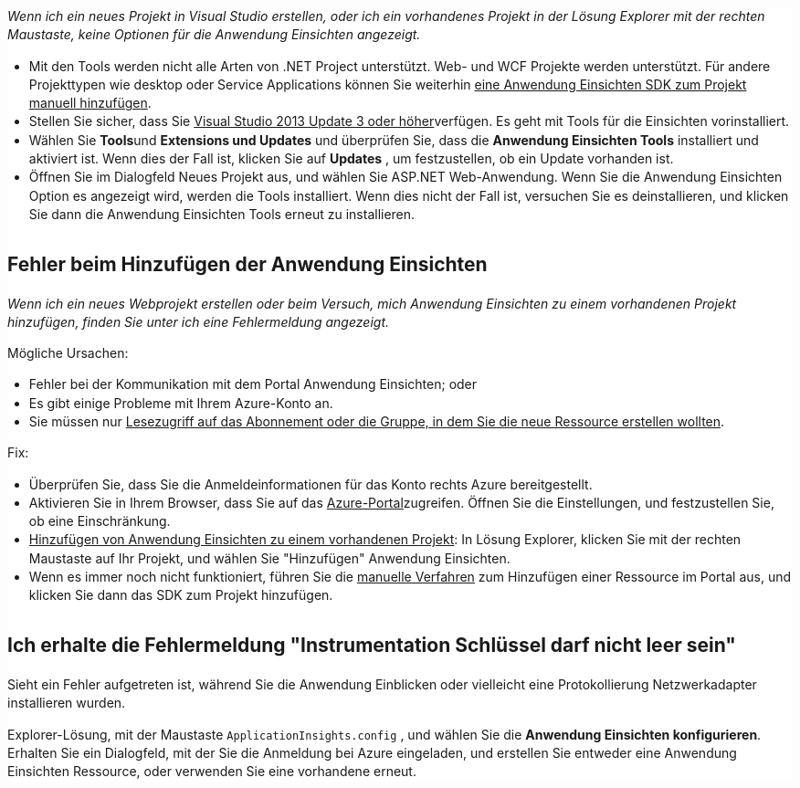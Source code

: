 *Wenn ich ein neues Projekt in Visual Studio erstellen, oder ich ein vorhandenes Projekt in der Lösung Explorer mit der rechten Maustaste, keine Optionen für die Anwendung Einsichten angezeigt.*

+ Mit den Tools werden nicht alle Arten von .NET Project unterstützt. Web- und WCF Projekte werden unterstützt. Für andere Projekttypen wie desktop oder Service Applications können Sie weiterhin [eine Anwendung Einsichten SDK zum Projekt manuell hinzufügen](app-insights-windows-desktop.md).
+ Stellen Sie sicher, dass Sie [Visual Studio 2013 Update 3 oder höher](http://go.microsoft.com/fwlink/?LinkId=397827)verfügen. Es geht mit Tools für die Einsichten vorinstalliert.
+ Wählen Sie **Tools**und **Extensions und Updates** und überprüfen Sie, dass die **Anwendung Einsichten Tools** installiert und aktiviert ist. Wenn dies der Fall ist, klicken Sie auf **Updates** , um festzustellen, ob ein Update vorhanden ist.
+ Öffnen Sie im Dialogfeld Neues Projekt aus, und wählen Sie ASP.NET Web-Anwendung. Wenn Sie die Anwendung Einsichten Option es angezeigt wird, werden die Tools installiert. Wenn dies nicht der Fall ist, versuchen Sie es deinstallieren, und klicken Sie dann die Anwendung Einsichten Tools erneut zu installieren.


## <a name="a-nameq02aadding-application-insights-failed"></a><a name="q02"></a>Fehler beim Hinzufügen der Anwendung Einsichten

*Wenn ich ein neues Webprojekt erstellen oder beim Versuch, mich Anwendung Einsichten zu einem vorhandenen Projekt hinzufügen, finden Sie unter ich eine Fehlermeldung angezeigt.*

Mögliche Ursachen:

* Fehler bei der Kommunikation mit dem Portal Anwendung Einsichten; oder
* Es gibt einige Probleme mit Ihrem Azure-Konto an.
* Sie müssen nur [Lesezugriff auf das Abonnement oder die Gruppe, in dem Sie die neue Ressource erstellen wollten](app-insights-resources-roles-access-control.md).

Fix:

+ Überprüfen Sie, dass Sie die Anmeldeinformationen für das Konto rechts Azure bereitgestellt. 
+ Aktivieren Sie in Ihrem Browser, dass Sie auf das [Azure-Portal](https://portal.azure.com)zugreifen. Öffnen Sie die Einstellungen, und festzustellen Sie, ob eine Einschränkung.
+ [Hinzufügen von Anwendung Einsichten zu einem vorhandenen Projekt](app-insights-asp-net.md): In Lösung Explorer, klicken Sie mit der rechten Maustaste auf Ihr Projekt, und wählen Sie "Hinzufügen" Anwendung Einsichten.
+ Wenn es immer noch nicht funktioniert, führen Sie die [manuelle Verfahren](app-insights-windows-services.md) zum Hinzufügen einer Ressource im Portal aus, und klicken Sie dann das SDK zum Projekt hinzufügen. 

## <a name="a-nameemptykeyai-get-an-error-instrumentation-key-cannot-be-empty"></a><a name="emptykey"></a>Ich erhalte die Fehlermeldung "Instrumentation Schlüssel darf nicht leer sein"

Sieht ein Fehler aufgetreten ist, während Sie die Anwendung Einblicken oder vielleicht eine Protokollierung Netzwerkadapter installieren wurden.

Explorer-Lösung, mit der Maustaste `ApplicationInsights.config` , und wählen Sie die **Anwendung Einsichten konfigurieren**. Erhalten Sie ein Dialogfeld, mit der Sie die Anmeldung bei Azure eingeladen, und erstellen Sie entweder eine Anwendung Einsichten Ressource, oder verwenden Sie eine vorhandene erneut.
